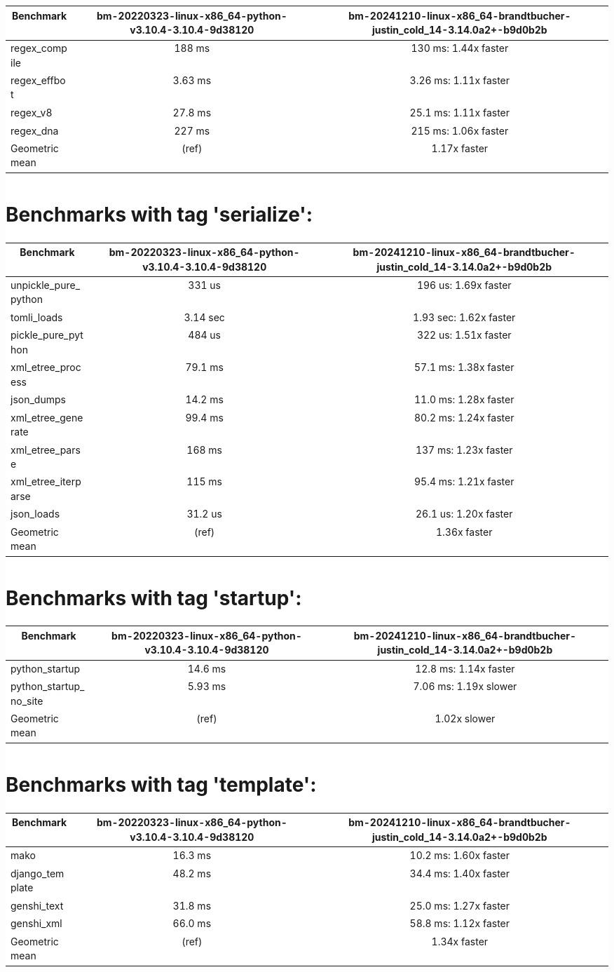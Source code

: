 | Benchmark      | bm-20220323-linux-x86_64-python-v3.10.4-3.10.4-9d38120 | bm-20241210-linux-x86_64-brandtbucher-justin_cold_14-3.14.0a2+-b9d0b2b |
|----------------|:------------------------------------------------------:|:----------------------------------------------------------------------:|
| regex_compile  | 188 ms                                                 | 130 ms: 1.44x faster                                                   |
| regex_effbot   | 3.63 ms                                                | 3.26 ms: 1.11x faster                                                  |
| regex_v8       | 27.8 ms                                                | 25.1 ms: 1.11x faster                                                  |
| regex_dna      | 227 ms                                                 | 215 ms: 1.06x faster                                                   |
| Geometric mean | (ref)                                                  | 1.17x faster                                                           |

Benchmarks with tag 'serialize':
================================

| Benchmark            | bm-20220323-linux-x86_64-python-v3.10.4-3.10.4-9d38120 | bm-20241210-linux-x86_64-brandtbucher-justin_cold_14-3.14.0a2+-b9d0b2b |
|----------------------|:------------------------------------------------------:|:----------------------------------------------------------------------:|
| unpickle_pure_python | 331 us                                                 | 196 us: 1.69x faster                                                   |
| tomli_loads          | 3.14 sec                                               | 1.93 sec: 1.62x faster                                                 |
| pickle_pure_python   | 484 us                                                 | 322 us: 1.51x faster                                                   |
| xml_etree_process    | 79.1 ms                                                | 57.1 ms: 1.38x faster                                                  |
| json_dumps           | 14.2 ms                                                | 11.0 ms: 1.28x faster                                                  |
| xml_etree_generate   | 99.4 ms                                                | 80.2 ms: 1.24x faster                                                  |
| xml_etree_parse      | 168 ms                                                 | 137 ms: 1.23x faster                                                   |
| xml_etree_iterparse  | 115 ms                                                 | 95.4 ms: 1.21x faster                                                  |
| json_loads           | 31.2 us                                                | 26.1 us: 1.20x faster                                                  |
| Geometric mean       | (ref)                                                  | 1.36x faster                                                           |

Benchmarks with tag 'startup':
==============================

| Benchmark              | bm-20220323-linux-x86_64-python-v3.10.4-3.10.4-9d38120 | bm-20241210-linux-x86_64-brandtbucher-justin_cold_14-3.14.0a2+-b9d0b2b |
|------------------------|:------------------------------------------------------:|:----------------------------------------------------------------------:|
| python_startup         | 14.6 ms                                                | 12.8 ms: 1.14x faster                                                  |
| python_startup_no_site | 5.93 ms                                                | 7.06 ms: 1.19x slower                                                  |
| Geometric mean         | (ref)                                                  | 1.02x slower                                                           |

Benchmarks with tag 'template':
===============================

| Benchmark       | bm-20220323-linux-x86_64-python-v3.10.4-3.10.4-9d38120 | bm-20241210-linux-x86_64-brandtbucher-justin_cold_14-3.14.0a2+-b9d0b2b |
|-----------------|:------------------------------------------------------:|:----------------------------------------------------------------------:|
| mako            | 16.3 ms                                                | 10.2 ms: 1.60x faster                                                  |
| django_template | 48.2 ms                                                | 34.4 ms: 1.40x faster                                                  |
| genshi_text     | 31.8 ms                                                | 25.0 ms: 1.27x faster                                                  |
| genshi_xml      | 66.0 ms                                                | 58.8 ms: 1.12x faster                                                  |
| Geometric mean  | (ref)                                                  | 1.34x faster                                                           |
